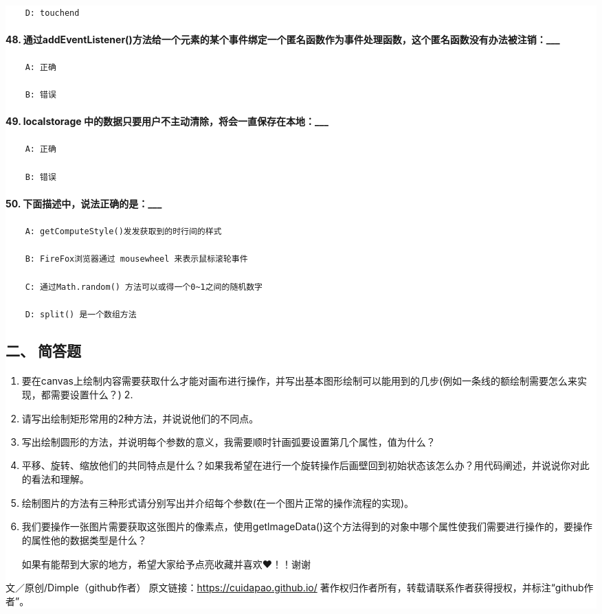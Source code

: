 		D: touchend
				
#### 48. 通过addEventListener()方法给一个元素的某个事件绑定一个匿名函数作为事件处理函数，这个匿名函数没有办法被注销：___

		A: 正确
			
		B: 错误

#### 49. localstorage 中的数据只要用户不主动清除，将会一直保存在本地：___

		A: 正确
		
		B: 错误
		
#### 50. 下面描述中，说法正确的是：___

		A: getComputeStyle()发发获取到的时行间的样式
		
		B: FireFox浏览器通过 mousewheel 来表示鼠标滚轮事件
		
		C: 通过Math.random() 方法可以或得一个0~1之间的随机数字
		
		D: split() 是一个数组方法
		
## 二、	简答题


1. 要在canvas上绘制内容需要获取什么才能对画布进行操作，并写出基本图形绘制可以能用到的几步(例如一条线的额绘制需要怎么来实现，都需要设置什么？)	2. 
2. 请写出绘制矩形常用的2种方法，并说说他们的不同点。
3. 写出绘制圆形的方法，并说明每个参数的意义，我需要顺时针画弧要设置第几个属性，值为什么？
4. 平移、旋转、缩放他们的共同特点是什么？如果我希望在进行一个旋转操作后画壁回到初始状态该怎么办？用代码阐述，并说说你对此的看法和理解。
5. 绘制图片的方法有三种形式请分别写出并介绍每个参数(在一个图片正常的操作流程的实现)。
6. 我们要操作一张图片需要获取这张图片的像素点，使用getlmageData()这个方法得到的对象中哪个属性使我们需要进行操作的，要操作的属性他的数据类型是什么？

	如果有能帮到大家的地方，希望大家给予点亮收藏并喜欢❤️！！谢谢

文／原创/Dimple（github作者）
原文链接：https://cuidapao.github.io/
著作权归作者所有，转载请联系作者获得授权，并标注“github作者”。




	
	
	
		
		
		
	
		
	
		
		
		
		



	


	

				
